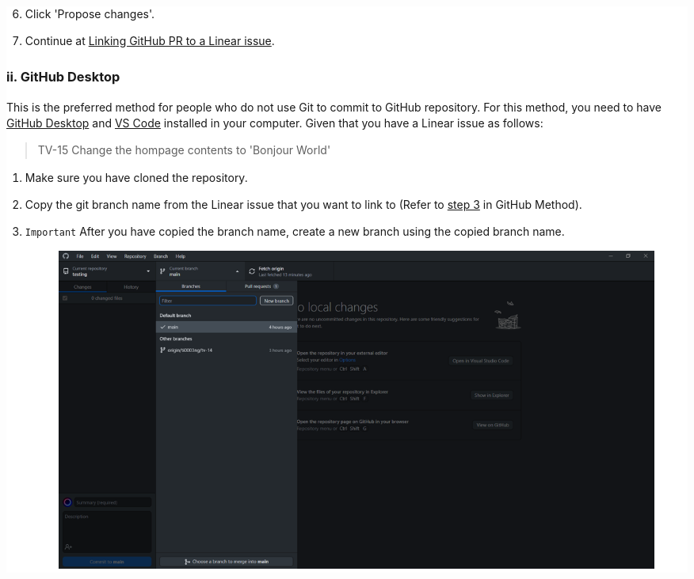 6. Click 'Propose changes'.

7. Continue at [Linking GitHub PR to a Linear issue](#link-pr-linear).


### ii. GitHub Desktop <a id="github-desktop"></a>

This is the preferred method for people who do not use Git to commit to GitHub repository. For this method, you need to have [GitHub Desktop](https://desktop.github.com/) and [VS Code](https://code.visualstudio.com/) installed in your computer.
Given that you have a Linear issue as follows:
> TV-15 Change the hompage contents to 'Bonjour World'

1. Make sure you have cloned the repository.

2. Copy the git branch name from the Linear issue that you want to link to (Refer to [step 3](#copy-branch-name) in GitHub Method).

3. <code>Important</code> After you have copied the branch name, create a new branch using the copied branch name.

   <p align='center'>
      <img width='90%' height='auto' src='../photos/GitHub_Desktop_Branch.png'>